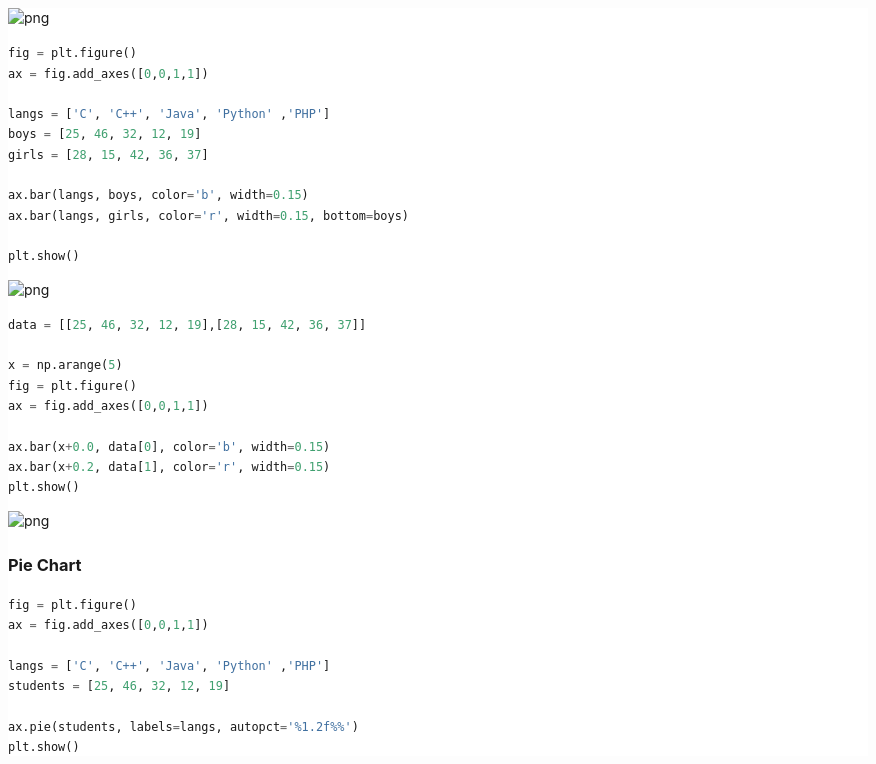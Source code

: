 
    
![png](images/03/output_24_0.png)
    



```python
fig = plt.figure()
ax = fig.add_axes([0,0,1,1])

langs = ['C', 'C++', 'Java', 'Python' ,'PHP']
boys = [25, 46, 32, 12, 19]
girls = [28, 15, 42, 36, 37]

ax.bar(langs, boys, color='b', width=0.15)
ax.bar(langs, girls, color='r', width=0.15, bottom=boys)

plt.show()
```


    
![png](images/03/output_25_0.png)
    



```python
data = [[25, 46, 32, 12, 19],[28, 15, 42, 36, 37]]

x = np.arange(5)
fig = plt.figure()
ax = fig.add_axes([0,0,1,1])

ax.bar(x+0.0, data[0], color='b', width=0.15)
ax.bar(x+0.2, data[1], color='r', width=0.15)
plt.show()
```


    
![png](images/03/output_26_0.png)
    


### Pie Chart


```python
fig = plt.figure()
ax = fig.add_axes([0,0,1,1])

langs = ['C', 'C++', 'Java', 'Python' ,'PHP']
students = [25, 46, 32, 12, 19]

ax.pie(students, labels=langs, autopct='%1.2f%%')
plt.show()
```

